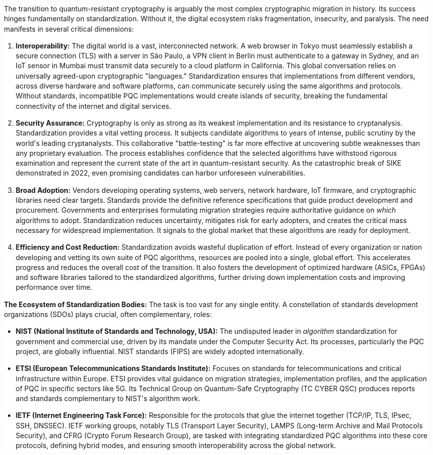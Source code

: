 The transition to quantum-resistant cryptography is arguably the most complex cryptographic migration in history. Its success hinges fundamentally on standardization. Without it, the digital ecosystem risks fragmentation, insecurity, and paralysis. The need manifests in several critical dimensions:

1.  **Interoperability:** The digital world is a vast, interconnected network. A web browser in Tokyo must seamlessly establish a secure connection (TLS) with a server in São Paulo, a VPN client in Berlin must authenticate to a gateway in Sydney, and an IoT sensor in Mumbai must transmit data securely to a cloud platform in California. This global conversation relies on universally agreed-upon cryptographic "languages." Standardization ensures that implementations from different vendors, across diverse hardware and software platforms, can communicate securely using the same algorithms and protocols. Without standards, incompatible PQC implementations would create islands of security, breaking the fundamental connectivity of the internet and digital services.

2.  **Security Assurance:** Cryptography is only as strong as its weakest implementation and its resistance to cryptanalysis. Standardization provides a vital vetting process. It subjects candidate algorithms to years of intense, public scrutiny by the world's leading cryptanalysts. This collaborative "battle-testing" is far more effective at uncovering subtle weaknesses than any proprietary evaluation. The process establishes confidence that the selected algorithms have withstood rigorous examination and represent the current state of the art in quantum-resistant security. As the catastrophic break of SIKE demonstrated in 2022, even promising candidates can harbor unforeseen vulnerabilities.

3.  **Broad Adoption:** Vendors developing operating systems, web servers, network hardware, IoT firmware, and cryptographic libraries need clear targets. Standards provide the definitive reference specifications that guide product development and procurement. Governments and enterprises formulating migration strategies require authoritative guidance on *which* algorithms to adopt. Standardization reduces uncertainty, mitigates risk for early adopters, and creates the critical mass necessary for widespread implementation. It signals to the global market that these algorithms are ready for deployment.

4.  **Efficiency and Cost Reduction:** Standardization avoids wasteful duplication of effort. Instead of every organization or nation developing and vetting its own suite of PQC algorithms, resources are pooled into a single, global effort. This accelerates progress and reduces the overall cost of the transition. It also fosters the development of optimized hardware (ASICs, FPGAs) and software libraries tailored to the standardized algorithms, further driving down implementation costs and improving performance over time.

**The Ecosystem of Standardization Bodies:** The task is too vast for any single entity. A constellation of standards development organizations (SDOs) plays crucial, often complementary, roles:

*   **NIST (National Institute of Standards and Technology, USA):** The undisputed leader in *algorithm* standardization for government and commercial use, driven by its mandate under the Computer Security Act. Its processes, particularly the PQC project, are globally influential. NIST standards (FIPS) are widely adopted internationally.

*   **ETSI (European Telecommunications Standards Institute):** Focuses on standards for telecommunications and critical infrastructure within Europe. ETSI provides vital guidance on migration strategies, implementation profiles, and the application of PQC in specific sectors like 5G. Its Technical Group on Quantum-Safe Cryptography (TC CYBER QSC) produces reports and standards complementary to NIST's algorithm work.

*   **IETF (Internet Engineering Task Force):** Responsible for the protocols that glue the internet together (TCP/IP, TLS, IPsec, SSH, DNSSEC). IETF working groups, notably TLS (Transport Layer Security), LAMPS (Long-term Archive and Mail Protocols Security), and CFRG (Crypto Forum Research Group), are tasked with integrating standardized PQC algorithms into these core protocols, defining hybrid modes, and ensuring smooth interoperability across the global network.
